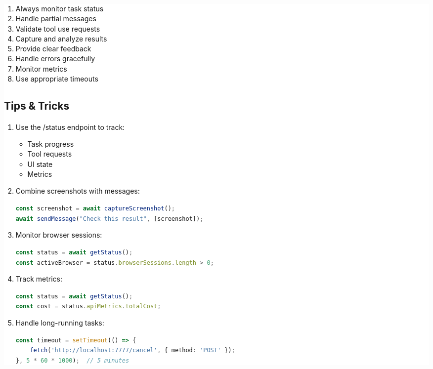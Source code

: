 1. Always monitor task status
2. Handle partial messages
3. Validate tool use requests
4. Capture and analyze results
5. Provide clear feedback
6. Handle errors gracefully
7. Monitor metrics
8. Use appropriate timeouts

## Tips & Tricks

1. Use the /status endpoint to track:
   - Task progress
   - Tool requests
   - UI state
   - Metrics

2. Combine screenshots with messages:
   ```typescript
   const screenshot = await captureScreenshot();
   await sendMessage("Check this result", [screenshot]);
   ```

3. Monitor browser sessions:
   ```typescript
   const status = await getStatus();
   const activeBrowser = status.browserSessions.length > 0;
   ```

4. Track metrics:
   ```typescript
   const status = await getStatus();
   const cost = status.apiMetrics.totalCost;
   ```

5. Handle long-running tasks:
   ```typescript
   const timeout = setTimeout(() => {
       fetch('http://localhost:7777/cancel', { method: 'POST' });
   }, 5 * 60 * 1000);  // 5 minutes
